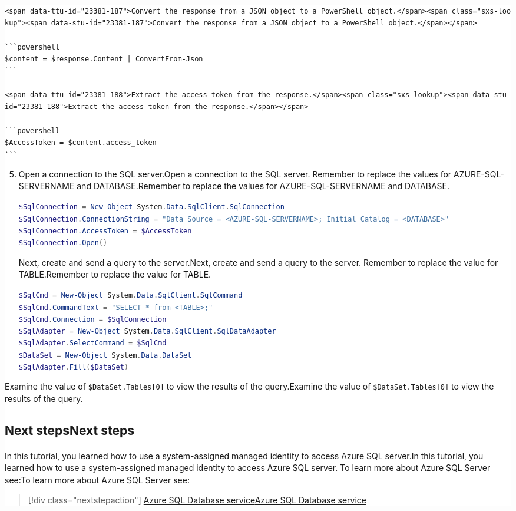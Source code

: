     <span data-ttu-id="23381-187">Convert the response from a JSON object to a PowerShell object.</span><span class="sxs-lookup"><span data-stu-id="23381-187">Convert the response from a JSON object to a PowerShell object.</span></span> 
    
    ```powershell
    $content = $response.Content | ConvertFrom-Json
    ```

    <span data-ttu-id="23381-188">Extract the access token from the response.</span><span class="sxs-lookup"><span data-stu-id="23381-188">Extract the access token from the response.</span></span>
    
    ```powershell
    $AccessToken = $content.access_token
    ```

5.  <span data-ttu-id="23381-189">Open a connection to the SQL server.</span><span class="sxs-lookup"><span data-stu-id="23381-189">Open a connection to the SQL server.</span></span> <span data-ttu-id="23381-190">Remember to replace the values for AZURE-SQL-SERVERNAME and DATABASE.</span><span class="sxs-lookup"><span data-stu-id="23381-190">Remember to replace the values for AZURE-SQL-SERVERNAME and DATABASE.</span></span>
    
    ```powershell
    $SqlConnection = New-Object System.Data.SqlClient.SqlConnection
    $SqlConnection.ConnectionString = "Data Source = <AZURE-SQL-SERVERNAME>; Initial Catalog = <DATABASE>"
    $SqlConnection.AccessToken = $AccessToken
    $SqlConnection.Open()
    ```

    <span data-ttu-id="23381-191">Next, create and send a query to the server.</span><span class="sxs-lookup"><span data-stu-id="23381-191">Next, create and send a query to the server.</span></span>  <span data-ttu-id="23381-192">Remember to replace the value for TABLE.</span><span class="sxs-lookup"><span data-stu-id="23381-192">Remember to replace the value for TABLE.</span></span>

    ```powershell
    $SqlCmd = New-Object System.Data.SqlClient.SqlCommand
    $SqlCmd.CommandText = "SELECT * from <TABLE>;"
    $SqlCmd.Connection = $SqlConnection
    $SqlAdapter = New-Object System.Data.SqlClient.SqlDataAdapter
    $SqlAdapter.SelectCommand = $SqlCmd
    $DataSet = New-Object System.Data.DataSet
    $SqlAdapter.Fill($DataSet)
    ```

<span data-ttu-id="23381-193">Examine the value of `$DataSet.Tables[0]` to view the results of the query.</span><span class="sxs-lookup"><span data-stu-id="23381-193">Examine the value of `$DataSet.Tables[0]` to view the results of the query.</span></span>

## <a name="next-steps"></a><span data-ttu-id="23381-194">Next steps</span><span class="sxs-lookup"><span data-stu-id="23381-194">Next steps</span></span>

<span data-ttu-id="23381-195">In this tutorial, you learned how to use a system-assigned managed identity to access Azure SQL server.</span><span class="sxs-lookup"><span data-stu-id="23381-195">In this tutorial, you learned how to use a system-assigned managed identity to access Azure SQL server.</span></span>  <span data-ttu-id="23381-196">To learn more about Azure SQL Server see:</span><span class="sxs-lookup"><span data-stu-id="23381-196">To learn more about Azure SQL Server see:</span></span>

> [!div class="nextstepaction"]
>[<span data-ttu-id="23381-197">Azure SQL Database service</span><span class="sxs-lookup"><span data-stu-id="23381-197">Azure SQL Database service</span></span>](/azure/sql-database/sql-database-technical-overview)

